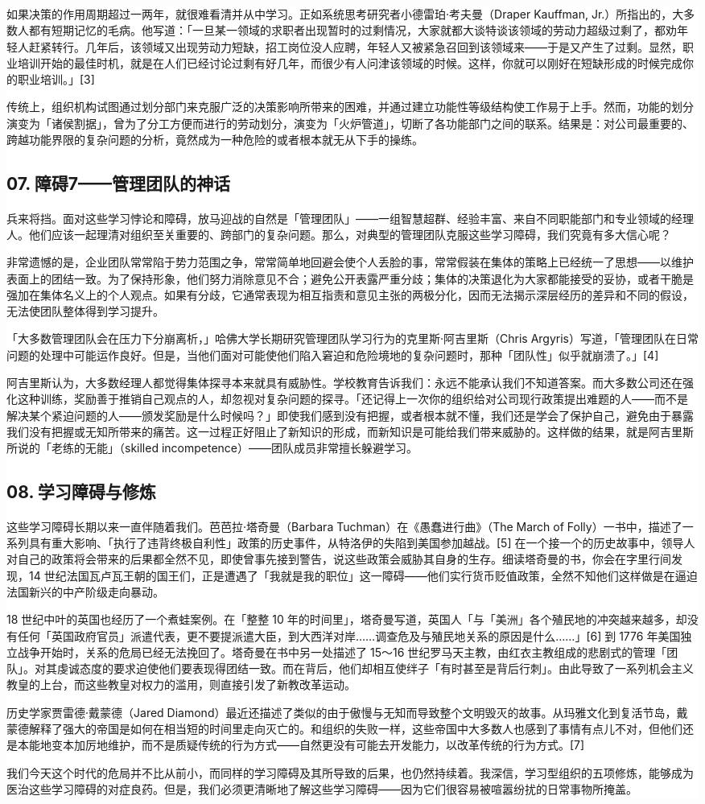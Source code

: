 如果决策的作用周期超过一两年，就很难看清并从中学习。正如系统思考研究者小德雷珀·考夫曼（Draper Kauffman, Jr.）所指出的，大多数人都有短期记忆的毛病。他写道：「一旦某一领域的求职者出现暂时的过剩情况，大家就都大谈特谈该领域的劳动力超级过剩了，都劝年轻人赶紧转行。几年后，该领域又出现劳动力短缺，招工岗位没人应聘，年轻人又被紧急召回到该领域来——于是又产生了过剩。显然，职业培训开始的最佳时机，就是在人们已经讨论过剩有好几年，而很少有人问津该领域的时候。这样，你就可以刚好在短缺形成的时候完成你的职业培训。」[3]

传统上，组织机构试图通过划分部门来克服广泛的决策影响所带来的困难，并通过建立功能性等级结构使工作易于上手。然而，功能的划分演变为「诸侯割据」，曾为了分工方便而进行的劳动划分，演变为「火炉管道」，切断了各功能部门之间的联系。结果是：对公司最重要的、跨越功能界限的复杂问题的分析，竟然成为一种危险的或者根本就无从下手的操练。

## 07. 障碍7——管理团队的神话

兵来将挡。面对这些学习悖论和障碍，放马迎战的自然是「管理团队」——一组智慧超群、经验丰富、来自不同职能部门和专业领域的经理人。他们应该一起理清对组织至关重要的、跨部门的复杂问题。那么，对典型的管理团队克服这些学习障碍，我们究竟有多大信心呢？

非常遗憾的是，企业团队常常陷于势力范围之争，常常简单地回避会使个人丢脸的事，常常假装在集体的策略上已经统一了思想——以维护表面上的团结一致。为了保持形象，他们努力消除意见不合；避免公开表露严重分歧；集体的决策退化为大家都能接受的妥协，或者干脆是强加在集体名义上的个人观点。如果有分歧，它通常表现为相互指责和意见主张的两极分化，因而无法揭示深层经历的差异和不同的假设，无法使团队整体得到学习提升。

「大多数管理团队会在压力下分崩离析，」哈佛大学长期研究管理团队学习行为的克里斯·阿吉里斯（Chris Argyris）写道，「管理团队在日常问题的处理中可能运作良好。但是，当他们面对可能使他们陷入窘迫和危险境地的复杂问题时，那种「团队性」似乎就崩溃了。」[4]

阿吉里斯认为，大多数经理人都觉得集体探寻本来就具有威胁性。学校教育告诉我们：永远不能承认我们不知道答案。而大多数公司还在强化这种训练，奖励善于推销自己观点的人，却忽视对复杂问题的探寻。「还记得上一次你的组织给对公司现行政策提出难题的人——而不是解决某个紧迫问题的人——颁发奖励是什么时候吗？」即使我们感到没有把握，或者根本就不懂，我们还是学会了保护自己，避免由于暴露我们没有把握或无知所带来的痛苦。这一过程正好阻止了新知识的形成，而新知识是可能给我们带来威胁的。这样做的结果，就是阿吉里斯所说的「老练的无能」（skilled incompetence）——团队成员非常擅长躲避学习。

## 08. 学习障碍与修炼

这些学习障碍长期以来一直伴随着我们。芭芭拉·塔奇曼（Barbara Tuchman）在《愚蠢进行曲》（The March of Folly）一书中，描述了一系列具有重大影响、「执行了违背终极自利性」政策的历史事件，从特洛伊的失陷到美国参加越战。[5] 在一个接一个的历史故事中，领导人对自己的政策将会带来的后果都全然不见，即使曾事先接到警告，说这些政策会威胁其自身的生存。细读塔奇曼的书，你会在字里行间发现，14 世纪法国瓦卢瓦王朝的国王们，正是遭遇了「我就是我的职位」这一障碍——他们实行货币贬值政策，全然不知他们这样做是在逼迫法国新兴的中产阶级走向暴动。

18 世纪中叶的英国也经历了一个煮蛙案例。在「整整 10 年的时间里」，塔奇曼写道，英国人「与「美洲」各个殖民地的冲突越来越多，却没有任何「英国政府官员」派遣代表，更不要提派遣大臣，到大西洋对岸……调查危及与殖民地关系的原因是什么……」[6] 到 1776 年美国独立战争开始时，关系的危局已经无法挽回了。塔奇曼在书中另一处描述了 15～16 世纪罗马天主教，由红衣主教组成的悲剧式的管理「团队」。对其虔诚态度的要求迫使他们要表现得团结一致。而在背后，他们却相互使绊子「有时甚至是背后行刺」。由此导致了一系列机会主义教皇的上台，而这些教皇对权力的滥用，则直接引发了新教改革运动。

历史学家贾雷德·戴蒙德（Jared Diamond）最近还描述了类似的由于傲慢与无知而导致整个文明毁灭的故事。从玛雅文化到复活节岛，戴蒙德解释了强大的帝国是如何在相当短的时间里走向灭亡的。和组织的失败一样，这些帝国中大多数人也感到了事情有点儿不对，但他们还是本能地变本加厉地维护，而不是质疑传统的行为方式——自然更没有可能去开发能力，以改革传统的行为方式。[7]

我们今天这个时代的危局并不比从前小，而同样的学习障碍及其所导致的后果，也仍然持续着。我深信，学习型组织的五项修炼，能够成为医治这些学习障碍的对症良药。但是，我们必须更清晰地了解这些学习障碍——因为它们很容易被喧嚣纷扰的日常事物所掩盖。



